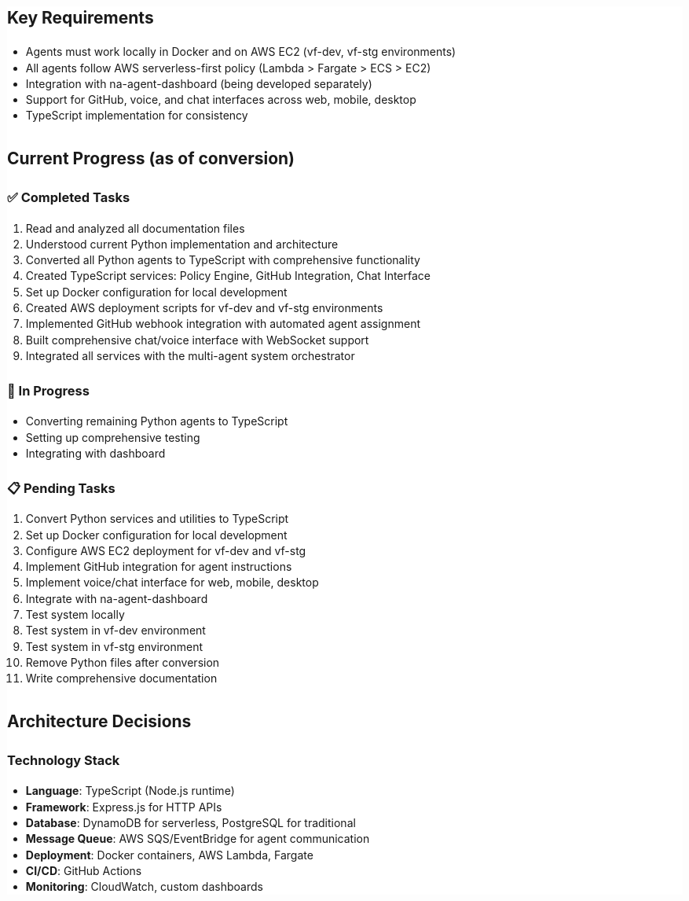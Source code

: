 ## Key Requirements
- Agents must work locally in Docker and on AWS EC2 (vf-dev, vf-stg environments)
- All agents follow AWS serverless-first policy (Lambda > Fargate > ECS > EC2)
- Integration with na-agent-dashboard (being developed separately)
- Support for GitHub, voice, and chat interfaces across web, mobile, desktop
- TypeScript implementation for consistency

## Current Progress (as of conversion)

### ✅ Completed Tasks
1. Read and analyzed all documentation files
2. Understood current Python implementation and architecture  
3. Converted all Python agents to TypeScript with comprehensive functionality
4. Created TypeScript services: Policy Engine, GitHub Integration, Chat Interface
5. Set up Docker configuration for local development
6. Created AWS deployment scripts for vf-dev and vf-stg environments
7. Implemented GitHub webhook integration with automated agent assignment
8. Built comprehensive chat/voice interface with WebSocket support
9. Integrated all services with the multi-agent system orchestrator

### 🔄 In Progress
- Converting remaining Python agents to TypeScript
- Setting up comprehensive testing
- Integrating with dashboard

### 📋 Pending Tasks
1. Convert Python services and utilities to TypeScript
2. Set up Docker configuration for local development
3. Configure AWS EC2 deployment for vf-dev and vf-stg
4. Implement GitHub integration for agent instructions
5. Implement voice/chat interface for web, mobile, desktop
6. Integrate with na-agent-dashboard
7. Test system locally
8. Test system in vf-dev environment
9. Test system in vf-stg environment
10. Remove Python files after conversion
11. Write comprehensive documentation

## Architecture Decisions

### Technology Stack
- **Language**: TypeScript (Node.js runtime)
- **Framework**: Express.js for HTTP APIs
- **Database**: DynamoDB for serverless, PostgreSQL for traditional
- **Message Queue**: AWS SQS/EventBridge for agent communication
- **Deployment**: Docker containers, AWS Lambda, Fargate
- **CI/CD**: GitHub Actions
- **Monitoring**: CloudWatch, custom dashboards
